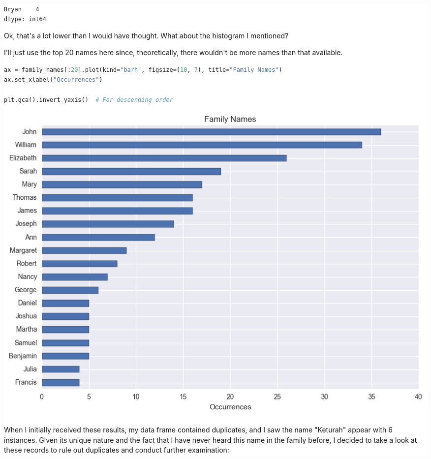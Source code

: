 


    Bryan    4
    dtype: int64



Ok, that's a lot lower than I would have thought.  What about the histogram I mentioned?

I'll just use the top 20 names here since, theoretically, there wouldn't be more names than that available.


```python
ax = family_names[:20].plot(kind="barh", figsize=(10, 7), title="Family Names")
ax.set_xlabel("Occurrences")

plt.gca().invert_yaxis()  # For descending order
```


<img src="https://github.com/JeffMacaluso/JeffMacaluso.github.io/blob/master/_posts/AncestryAnalysis_files/AncestryAnalysis_22_0.png?raw=true">


When I initially received these results, my data frame contained duplicates, and I saw the name "Keturah" appear with 6 instances.  Given its unique nature and the fact that I have never heard this name in the family before, I decided to take a look at these records to rule out duplicates and conduct further examination: 
